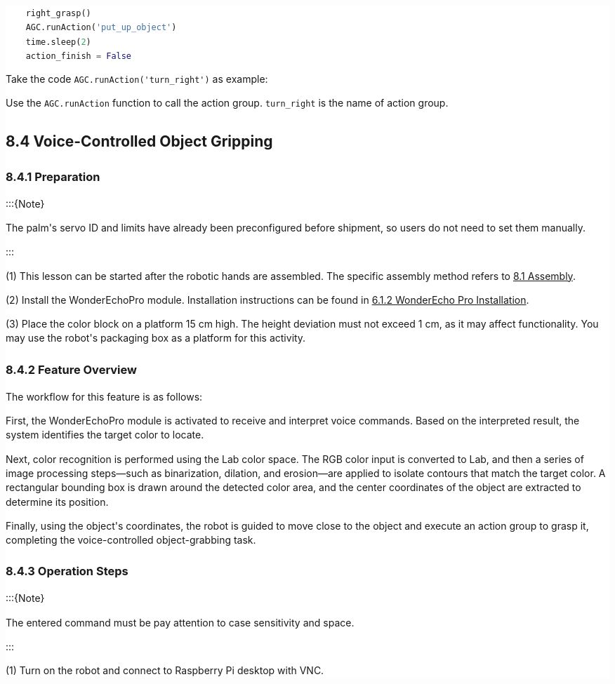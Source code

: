 ```python
    right_grasp()
    AGC.runAction('put_up_object')
    time.sleep(2)
    action_finish = False
```

Take the code `AGC.runAction('turn_right')` as example:

Use the `AGC.runAction` function to call the action group. `turn_right` is the name of action group.

## 8.4 Voice-Controlled Object Gripping

### 8.4.1 Preparation

:::{Note}

The palm's servo ID and limits have already been preconfigured before shipment, so users do not need to set them manually. 

:::

(1) This lesson can be started after the robotic hands are assembled. The specific assembly method refers to [8.1 Assembly](#anchor_8_1).

(2) Install the WonderEchoPro module. Installation instructions can be found in [6.1.2 WonderEcho Pro Installation](6_ai_voice_interaction_course.md#introduction-to-wonderecho-pro).

(3) Place the color block on a platform 15 cm high. The height deviation must not exceed 1 cm, as it may affect functionality. You may use the robot's packaging box as a platform for this activity.

### 8.4.2 Feature Overview

The workflow for this feature is as follows:

First, the WonderEchoPro module is activated to receive and interpret voice commands. Based on the interpreted result, the system identifies the target color to locate.

Next, color recognition is performed using the Lab color space. The RGB color input is converted to Lab, and then a series of image processing steps—such as binarization, dilation, and erosion—are applied to isolate contours that match the target color. A rectangular bounding box is drawn around the detected color area, and the center coordinates of the object are extracted to determine its position.

Finally, using the object's coordinates, the robot is guided to move close to the object and execute an action group to grasp it, completing the voice-controlled object-grabbing task.

### 8.4.3 Operation Steps

:::{Note}

The entered command must be pay attention to case sensitivity and space.

:::

(1) Turn on the robot and connect to Raspberry Pi desktop with VNC.
